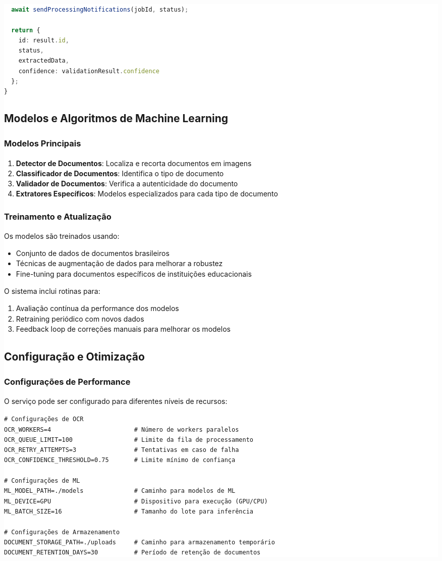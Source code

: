 ```typescript
  await sendProcessingNotifications(jobId, status);
  
  return {
    id: result.id,
    status,
    extractedData,
    confidence: validationResult.confidence
  };
}
```

## Modelos e Algoritmos de Machine Learning

### Modelos Principais

1. **Detector de Documentos**: Localiza e recorta documentos em imagens
2. **Classificador de Documentos**: Identifica o tipo de documento
3. **Validador de Documentos**: Verifica a autenticidade do documento
4. **Extratores Específicos**: Modelos especializados para cada tipo de documento

### Treinamento e Atualização

Os modelos são treinados usando:

- Conjunto de dados de documentos brasileiros
- Técnicas de augmentação de dados para melhorar a robustez
- Fine-tuning para documentos específicos de instituições educacionais

O sistema inclui rotinas para:

1. Avaliação contínua da performance dos modelos
2. Retraining periódico com novos dados
3. Feedback loop de correções manuais para melhorar os modelos

## Configuração e Otimização

### Configurações de Performance

O serviço pode ser configurado para diferentes níveis de recursos:

```
# Configurações de OCR
OCR_WORKERS=4                       # Número de workers paralelos
OCR_QUEUE_LIMIT=100                 # Limite da fila de processamento
OCR_RETRY_ATTEMPTS=3                # Tentativas em caso de falha
OCR_CONFIDENCE_THRESHOLD=0.75       # Limite mínimo de confiança

# Configurações de ML
ML_MODEL_PATH=./models              # Caminho para modelos de ML
ML_DEVICE=GPU                       # Dispositivo para execução (GPU/CPU)
ML_BATCH_SIZE=16                    # Tamanho do lote para inferência

# Configurações de Armazenamento
DOCUMENT_STORAGE_PATH=./uploads     # Caminho para armazenamento temporário
DOCUMENT_RETENTION_DAYS=30          # Período de retenção de documentos
```

